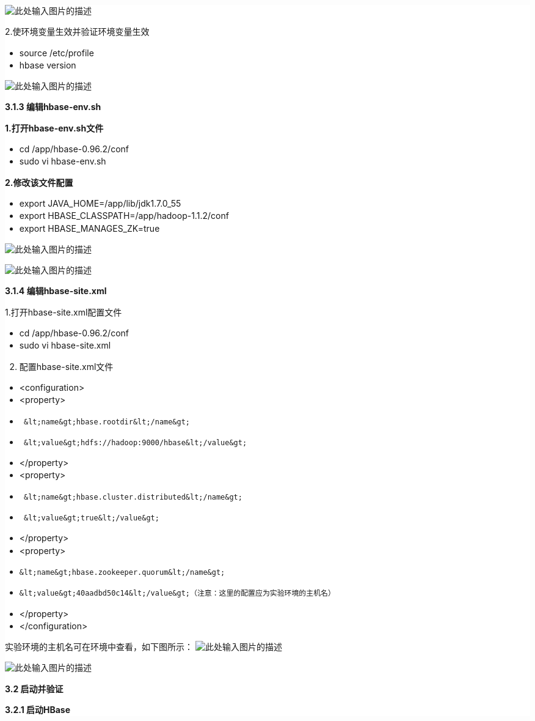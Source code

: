 ![此处输入图片的描述](https://dn-anything-about-doc.qbox.me/document-uid29778labid1044timestamp1433947186807.png?watermark/1/image/aHR0cDovL3N5bC1zdGF0aWMucWluaXVkbi5jb20vaW1nL3dhdGVybWFyay5wbmc=/dissolve/60/gravity/SouthEast/dx/0/dy/10)
 
2.使环境变量生效并验证环境变量生效
- source /etc/profile
- hbase version

![此处输入图片的描述](https://dn-anything-about-doc.qbox.me/document-uid29778labid1044timestamp1433947203830.png?watermark/1/image/aHR0cDovL3N5bC1zdGF0aWMucWluaXVkbi5jb20vaW1nL3dhdGVybWFyay5wbmc=/dissolve/60/gravity/SouthEast/dx/0/dy/10)
 
**3.1.3	编辑hbase-env.sh**

**1.打开hbase-env.sh文件**

- cd /app/hbase-0.96.2/conf
- sudo vi hbase-env.sh

**2.修改该文件配置**

- export JAVA_HOME=/app/lib/jdk1.7.0_55
- export HBASE_CLASSPATH=/app/hadoop-1.1.2/conf
- export HBASE_MANAGES_ZK=true

![此处输入图片的描述](https://dn-anything-about-doc.qbox.me/document-uid29778labid1044timestamp1433947217800.png?watermark/1/image/aHR0cDovL3N5bC1zdGF0aWMucWluaXVkbi5jb20vaW1nL3dhdGVybWFyay5wbmc=/dissolve/60/gravity/SouthEast/dx/0/dy/10) 

![此处输入图片的描述](https://dn-anything-about-doc.qbox.me/document-uid29778labid1044timestamp1433947223926.png?watermark/1/image/aHR0cDovL3N5bC1zdGF0aWMucWluaXVkbi5jb20vaW1nL3dhdGVybWFyay5wbmc=/dissolve/60/gravity/SouthEast/dx/0/dy/10)
 
**3.1.4	编辑hbase-site.xml**

1.打开hbase-site.xml配置文件
- cd /app/hbase-0.96.2/conf
- sudo vi hbase-site.xml

2.	配置hbase-site.xml文件
- &lt;configuration&gt;
-   &lt;property&gt;
-      &lt;name&gt;hbase.rootdir&lt;/name&gt;
-      &lt;value&gt;hdfs://hadoop:9000/hbase&lt;/value&gt;
-   &lt;/property&gt;
-   &lt;property&gt;
-      &lt;name&gt;hbase.cluster.distributed&lt;/name&gt;
-      &lt;value&gt;true&lt;/value&gt;
-   &lt;/property&gt;
-   &lt;property&gt;
-     &lt;name&gt;hbase.zookeeper.quorum&lt;/name&gt;
-     &lt;value&gt;40aadbd50c14&lt;/value&gt;（注意：这里的配置应为实验环境的主机名）
-   &lt;/property&gt;
- &lt;/configuration&gt;

实验环境的主机名可在环境中查看，如下图所示：
![此处输入图片的描述](https://dn-anything-about-doc.qbox.me/document-uid18510labid1044timestamp1434693209838.png?watermark/1/image/aHR0cDovL3N5bC1zdGF0aWMucWluaXVkbi5jb20vaW1nL3dhdGVybWFyay5wbmc=/dissolve/60/gravity/SouthEast/dx/0/dy/10)

![此处输入图片的描述](https://dn-anything-about-doc.qbox.me/document-uid29778labid1044timestamp1433947302154.png?watermark/1/image/aHR0cDovL3N5bC1zdGF0aWMucWluaXVkbi5jb20vaW1nL3dhdGVybWFyay5wbmc=/dissolve/60/gravity/SouthEast/dx/0/dy/10)
 
**3.2	启动并验证**

**3.2.1	启动HBase**
